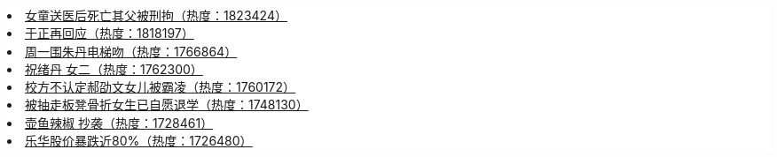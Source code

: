 <li>
<a href="https://s.weibo.com/weibo?q=%23%E5%A5%B3%E7%AB%A5%E9%80%81%E5%8C%BB%E5%90%8E%E6%AD%BB%E4%BA%A1%E5%85%B6%E7%88%B6%E8%A2%AB%E5%88%91%E6%8B%98%23" target="weibo">
女童送医后死亡其父被刑拘（热度：1823424）
</a>
</li>

<li>
<a href="https://s.weibo.com/weibo?q=%23%E4%BA%8E%E6%AD%A3%E5%86%8D%E5%9B%9E%E5%BA%94%23" target="weibo">
于正再回应（热度：1818197）
</a>
</li>

<li>
<a href="https://s.weibo.com/weibo?q=%23%E5%91%A8%E4%B8%80%E5%9B%B4%E6%9C%B1%E4%B8%B9%E7%94%B5%E6%A2%AF%E5%90%BB%23" target="weibo">
周一围朱丹电梯吻（热度：1766864）
</a>
</li>

<li>
<a href="https://s.weibo.com/weibo?q=%23%E7%A5%9D%E7%BB%AA%E4%B8%B9%20%E5%A5%B3%E4%BA%8C%23" target="weibo">
祝绪丹 女二（热度：1762300）
</a>
</li>

<li>
<a href="https://s.weibo.com/weibo?q=%23%E6%A0%A1%E6%96%B9%E4%B8%8D%E8%AE%A4%E5%AE%9A%E9%83%9D%E5%8A%AD%E6%96%87%E5%A5%B3%E5%84%BF%E8%A2%AB%E9%9C%B8%E5%87%8C%23" target="weibo">
校方不认定郝劭文女儿被霸凌（热度：1760172）
</a>
</li>

<li>
<a href="https://s.weibo.com/weibo?q=%23%E8%A2%AB%E6%8A%BD%E8%B5%B0%E6%9D%BF%E5%87%B3%E9%AA%A8%E6%8A%98%E5%A5%B3%E7%94%9F%E5%B7%B2%E8%87%AA%E6%84%BF%E9%80%80%E5%AD%A6%23" target="weibo">
被抽走板凳骨折女生已自愿退学（热度：1748130）
</a>
</li>

<li>
<a href="https://s.weibo.com/weibo?q=%23%E5%A3%B6%E9%B1%BC%E8%BE%A3%E6%A4%92%20%E6%8A%84%E8%A2%AD%23" target="weibo">
壶鱼辣椒 抄袭（热度：1728461）
</a>
</li>

<li>
<a href="https://s.weibo.com/weibo?q=%23%E4%B9%90%E5%8D%8E%E8%82%A1%E4%BB%B7%E6%9A%B4%E8%B7%8C%E8%BF%9180%25%23" target="weibo">
乐华股价暴跌近80%（热度：1726480）
</a>
</li>
